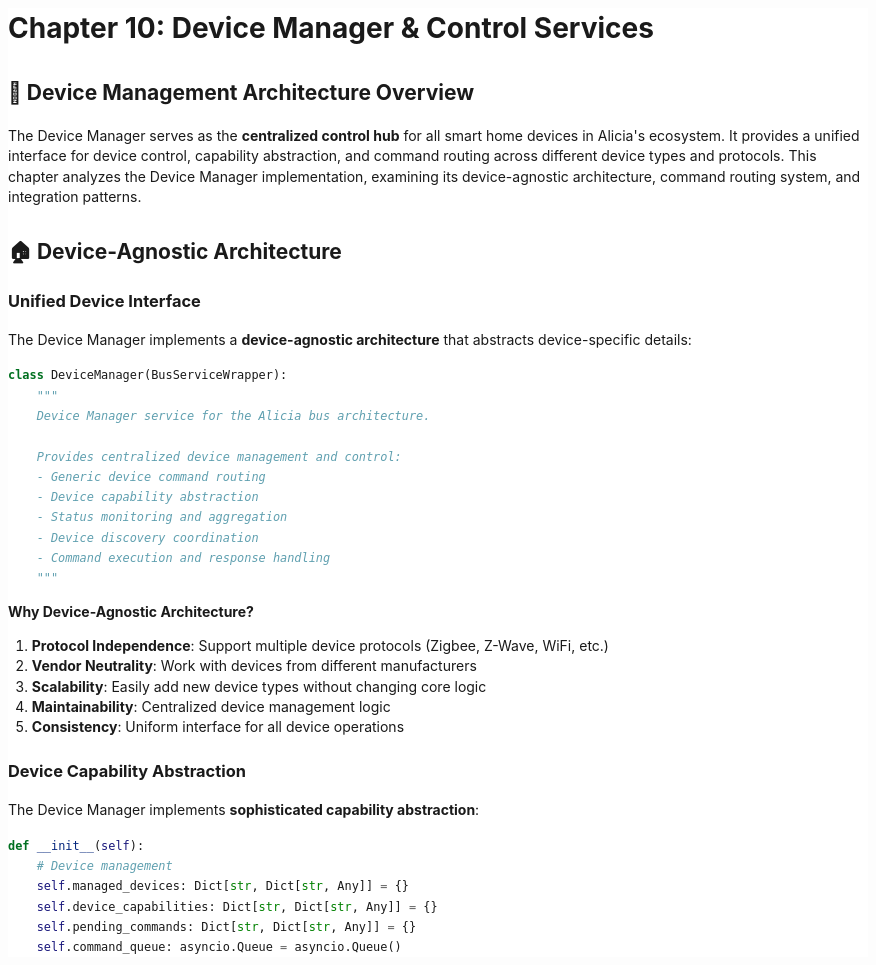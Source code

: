 # Chapter 10: Device Manager & Control Services

## 🎯 **Device Management Architecture Overview**

The Device Manager serves as the **centralized control hub** for all smart home devices in Alicia's ecosystem. It provides a unified interface for device control, capability abstraction, and command routing across different device types and protocols. This chapter analyzes the Device Manager implementation, examining its device-agnostic architecture, command routing system, and integration patterns.

## 🏠 **Device-Agnostic Architecture**

### **Unified Device Interface**

The Device Manager implements a **device-agnostic architecture** that abstracts device-specific details:

```python
class DeviceManager(BusServiceWrapper):
    """
    Device Manager service for the Alicia bus architecture.
    
    Provides centralized device management and control:
    - Generic device command routing
    - Device capability abstraction
    - Status monitoring and aggregation
    - Device discovery coordination
    - Command execution and response handling
    """
```

**Why Device-Agnostic Architecture?**

1. **Protocol Independence**: Support multiple device protocols (Zigbee, Z-Wave, WiFi, etc.)
2. **Vendor Neutrality**: Work with devices from different manufacturers
3. **Scalability**: Easily add new device types without changing core logic
4. **Maintainability**: Centralized device management logic
5. **Consistency**: Uniform interface for all device operations

### **Device Capability Abstraction**

The Device Manager implements **sophisticated capability abstraction**:

```python
def __init__(self):
    # Device management
    self.managed_devices: Dict[str, Dict[str, Any]] = {}
    self.device_capabilities: Dict[str, Dict[str, Any]] = {}
    self.pending_commands: Dict[str, Dict[str, Any]] = {}
    self.command_queue: asyncio.Queue = asyncio.Queue()
```
